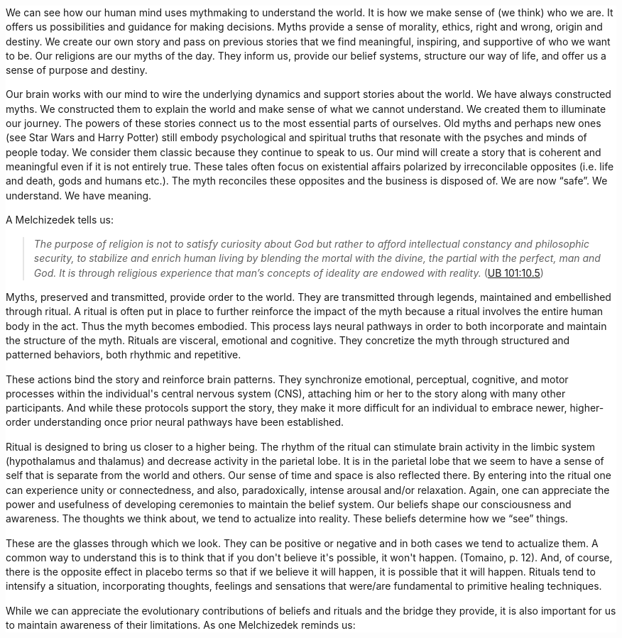 We can see how our human mind uses mythmaking to understand the world. It is how we make sense of (we think) who we are. It offers us possibilities and guidance for making decisions. Myths provide a sense of morality, ethics, right and wrong, origin and destiny. We create our own story and pass on previous stories that we find meaningful, inspiring, and supportive of who we want to be. Our religions are our myths of the day. They inform us, provide our belief systems, structure our way of life, and offer us a sense of purpose and destiny.

Our brain works with our mind to wire the underlying dynamics and support stories about the world. We have always constructed myths. We constructed them to explain the world and make sense of what we cannot understand. We created them to illuminate our journey. The powers of these stories connect us to the most essential parts of ourselves. Old myths and perhaps new ones (see Star Wars and Harry Potter) still embody psychological and spiritual truths that resonate with the psyches and minds of people today. We consider them classic because they continue to speak to us. Our mind will create a story that is coherent and meaningful even if it is not entirely true. These tales often focus on existential affairs polarized by irreconcilable opposites (i.e. life and death, gods and humans etc.). The myth reconciles these opposites and the business is disposed of. We are now “safe”. We understand. We have meaning.

A Melchizedek tells us:

> _The purpose of religion is not to satisfy curiosity about God but rather to afford intellectual constancy and philosophic security, to stabilize and enrich human living by blending the mortal with the divine, the partial with the perfect, man and God. It is through religious experience that man’s concepts of ideality are endowed with reality._ ([UB 101:10.5](/en/The_Urantia_Book/101#p10_5))

Myths, preserved and transmitted, provide order to the world. They are transmitted through legends, maintained and embellished through ritual. A ritual is often put in place to further reinforce the impact of the myth because a ritual involves the entire human body in the act. Thus the myth becomes embodied. This process lays neural pathways in order to both incorporate and maintain the structure of the myth. Rituals are visceral, emotional and cognitive. They concretize the myth through structured and patterned behaviors, both rhythmic and repetitive.

These actions bind the story and reinforce brain patterns. They synchronize emotional, perceptual, cognitive, and motor processes within the individual's central nervous system (CNS), attaching him or her to the story along with many other participants. And while these protocols support the story, they make it more difficult for an individual to embrace newer, higher-order understanding once prior neural pathways have been established.

Ritual is designed to bring us closer to a higher being. The rhythm of the ritual can stimulate brain activity in the limbic system (hypothalamus and thalamus) and decrease activity in the parietal lobe. It is in the parietal lobe that we seem to have a sense of self that is separate from the world and others. Our sense of time and space is also reflected there. By entering into the ritual one can experience unity or connectedness, and also, paradoxically, intense arousal and/or relaxation. Again, one can appreciate the power and usefulness of developing ceremonies to maintain the belief system. Our beliefs shape our consciousness and awareness. The thoughts we think about, we tend to actualize into reality. These beliefs determine how we “see” things.

These are the glasses through which we look. They can be positive or negative and in both cases we tend to actualize them. A common way to understand this is to think that if you don't believe it's possible, it won't happen. (Tomaino, p. 12). And, of course, there is the opposite effect in placebo terms so that if we believe it will happen, it is possible that it will happen. Rituals tend to intensify a situation, incorporating thoughts, feelings and sensations that were/are fundamental to primitive healing techniques.

While we can appreciate the evolutionary contributions of beliefs and rituals and the bridge they provide, it is also important for us to maintain awareness of their limitations. As one Melchizedek reminds us:
